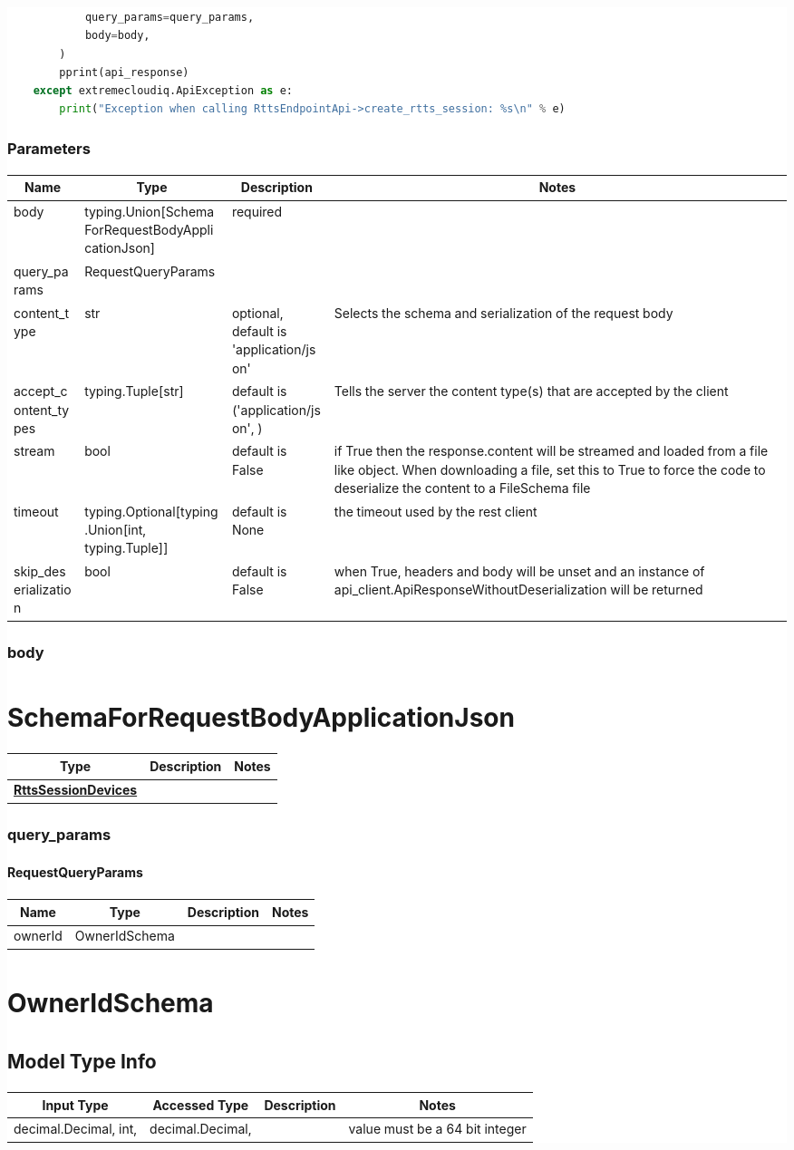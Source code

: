 ```python
            query_params=query_params,
            body=body,
        )
        pprint(api_response)
    except extremecloudiq.ApiException as e:
        print("Exception when calling RttsEndpointApi->create_rtts_session: %s\n" % e)
```
### Parameters

Name | Type | Description  | Notes
------------- | ------------- | ------------- | -------------
body | typing.Union[SchemaForRequestBodyApplicationJson] | required |
query_params | RequestQueryParams | |
content_type | str | optional, default is 'application/json' | Selects the schema and serialization of the request body
accept_content_types | typing.Tuple[str] | default is ('application/json', ) | Tells the server the content type(s) that are accepted by the client
stream | bool | default is False | if True then the response.content will be streamed and loaded from a file like object. When downloading a file, set this to True to force the code to deserialize the content to a FileSchema file
timeout | typing.Optional[typing.Union[int, typing.Tuple]] | default is None | the timeout used by the rest client
skip_deserialization | bool | default is False | when True, headers and body will be unset and an instance of api_client.ApiResponseWithoutDeserialization will be returned

### body

# SchemaForRequestBodyApplicationJson
Type | Description  | Notes
------------- | ------------- | -------------
[**RttsSessionDevices**](../../models/RttsSessionDevices.md) |  | 


### query_params
#### RequestQueryParams

Name | Type | Description  | Notes
------------- | ------------- | ------------- | -------------
ownerId | OwnerIdSchema | | 


# OwnerIdSchema

## Model Type Info
Input Type | Accessed Type | Description | Notes
------------ | ------------- | ------------- | -------------
decimal.Decimal, int,  | decimal.Decimal,  |  | value must be a 64 bit integer
